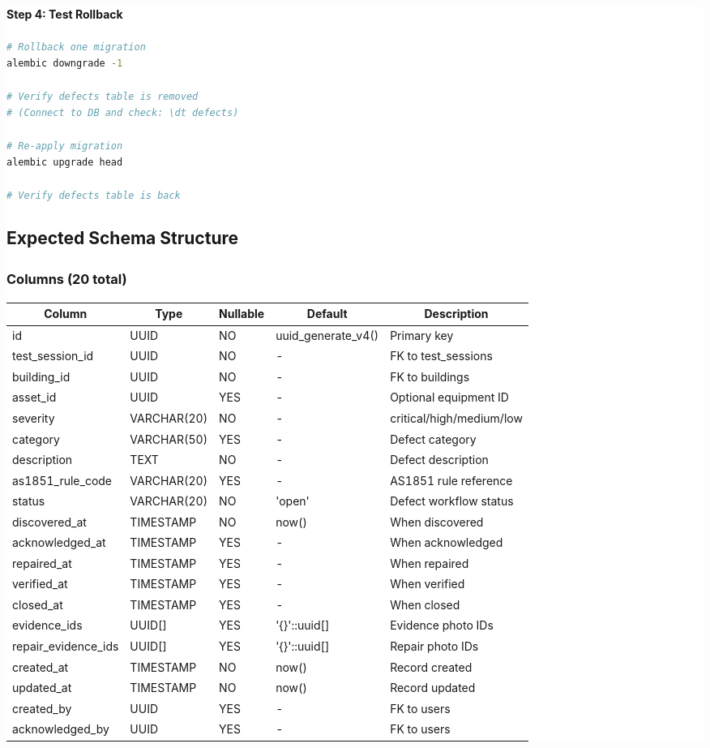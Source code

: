 #### Step 4: Test Rollback

```bash
# Rollback one migration
alembic downgrade -1

# Verify defects table is removed
# (Connect to DB and check: \dt defects)

# Re-apply migration
alembic upgrade head

# Verify defects table is back
```

## Expected Schema Structure

### Columns (20 total)

| Column | Type | Nullable | Default | Description |
|--------|------|----------|---------|-------------|
| id | UUID | NO | uuid_generate_v4() | Primary key |
| test_session_id | UUID | NO | - | FK to test_sessions |
| building_id | UUID | NO | - | FK to buildings |
| asset_id | UUID | YES | - | Optional equipment ID |
| severity | VARCHAR(20) | NO | - | critical/high/medium/low |
| category | VARCHAR(50) | YES | - | Defect category |
| description | TEXT | NO | - | Defect description |
| as1851_rule_code | VARCHAR(20) | YES | - | AS1851 rule reference |
| status | VARCHAR(20) | NO | 'open' | Defect workflow status |
| discovered_at | TIMESTAMP | NO | now() | When discovered |
| acknowledged_at | TIMESTAMP | YES | - | When acknowledged |
| repaired_at | TIMESTAMP | YES | - | When repaired |
| verified_at | TIMESTAMP | YES | - | When verified |
| closed_at | TIMESTAMP | YES | - | When closed |
| evidence_ids | UUID[] | YES | '{}'::uuid[] | Evidence photo IDs |
| repair_evidence_ids | UUID[] | YES | '{}'::uuid[] | Repair photo IDs |
| created_at | TIMESTAMP | NO | now() | Record created |
| updated_at | TIMESTAMP | NO | now() | Record updated |
| created_by | UUID | YES | - | FK to users |
| acknowledged_by | UUID | YES | - | FK to users |
